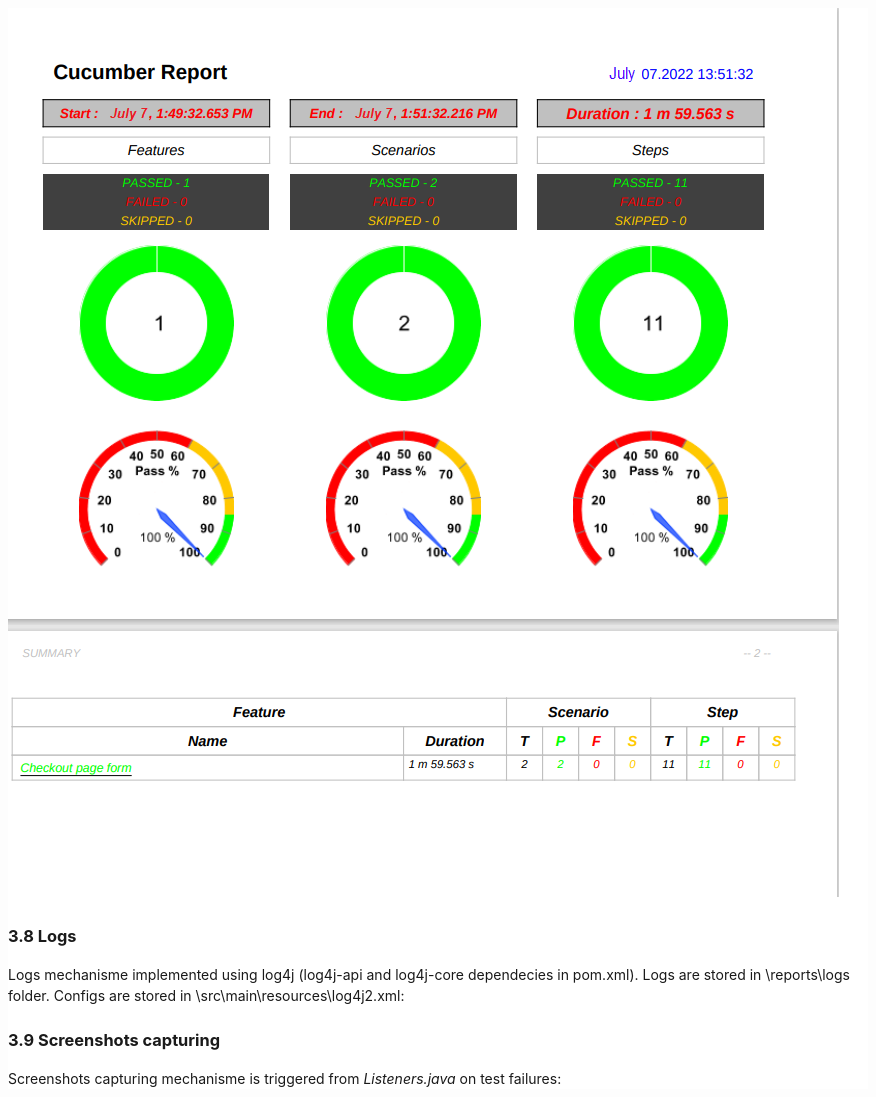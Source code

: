 <img src="src\test\resources\readme_images\report3.png">

<a id="logs"></a>

### __3.8 Logs__
Logs mechanisme implemented using log4j (log4j-api and log4j-core dependecies in pom.xml). Logs are stored in \reports\logs folder. Configs are stored in \src\main\resources\log4j2.xml:
<a id="screenshots"></a>
### __3.9 Screenshots capturing__
Screenshots capturing mechanisme is triggered from _Listeners.java_ on test failures:

